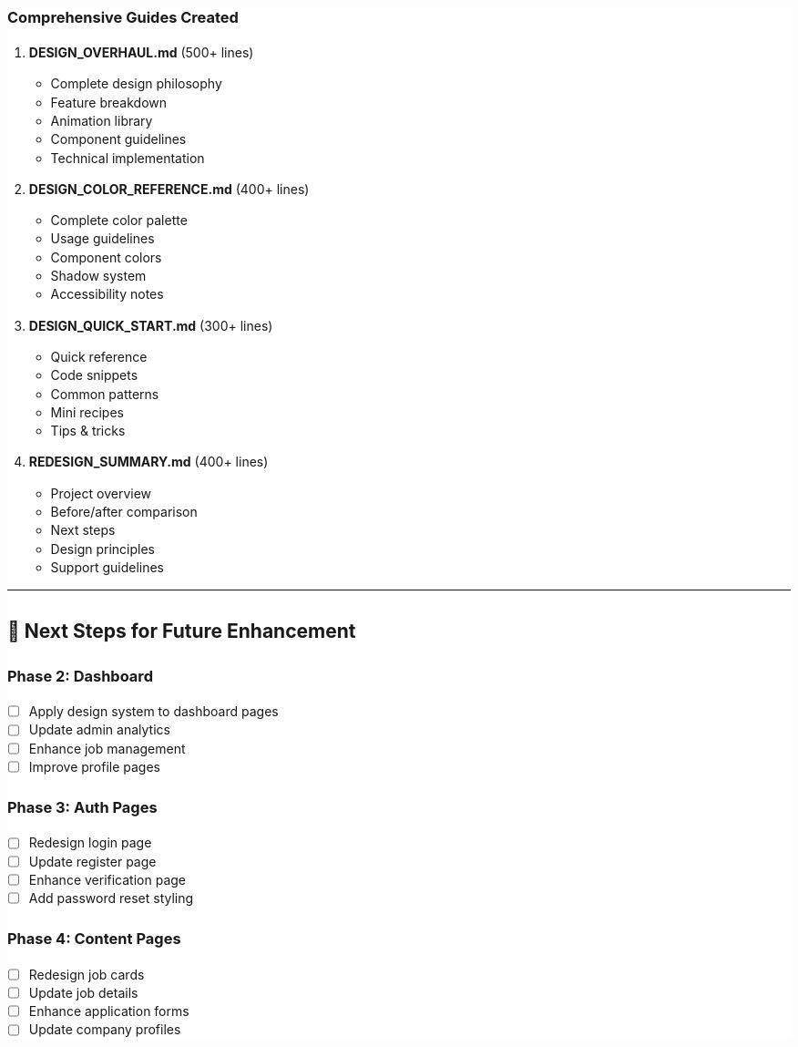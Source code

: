 ### Comprehensive Guides Created
1. **DESIGN_OVERHAUL.md** (500+ lines)
   - Complete design philosophy
   - Feature breakdown
   - Animation library
   - Component guidelines
   - Technical implementation

2. **DESIGN_COLOR_REFERENCE.md** (400+ lines)
   - Complete color palette
   - Usage guidelines
   - Component colors
   - Shadow system
   - Accessibility notes

3. **DESIGN_QUICK_START.md** (300+ lines)
   - Quick reference
   - Code snippets
   - Common patterns
   - Mini recipes
   - Tips & tricks

4. **REDESIGN_SUMMARY.md** (400+ lines)
   - Project overview
   - Before/after comparison
   - Next steps
   - Design principles
   - Support guidelines

---

## 🎯 Next Steps for Future Enhancement

### Phase 2: Dashboard
- [ ] Apply design system to dashboard pages
- [ ] Update admin analytics
- [ ] Enhance job management
- [ ] Improve profile pages

### Phase 3: Auth Pages
- [ ] Redesign login page
- [ ] Update register page
- [ ] Enhance verification page
- [ ] Add password reset styling

### Phase 4: Content Pages
- [ ] Redesign job cards
- [ ] Update job details
- [ ] Enhance application forms
- [ ] Update company profiles

